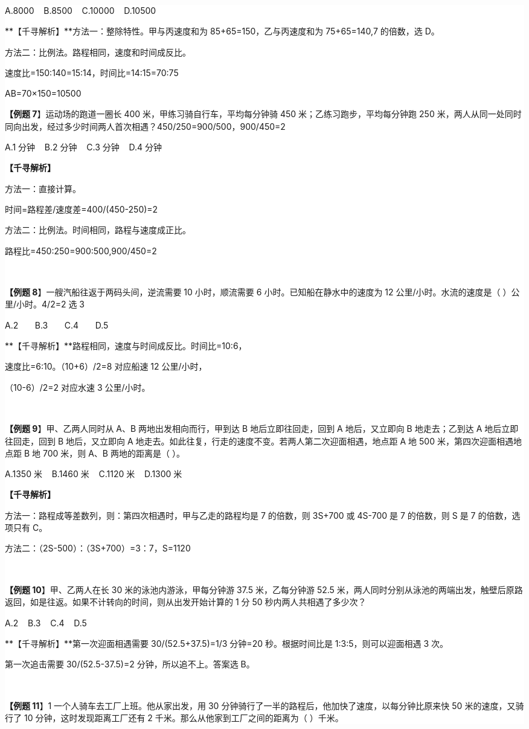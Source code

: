 A.8000    B.8500    C.10000    D.10500

**【千寻解析】**方法一：整除特性。甲与丙速度和为 85+65=150，乙与丙速度和为 75+65=140,7 的倍数，选 D。

方法二：比例法。路程相同，速度和时间成反比。

速度比=150:140=15:14，时间比=14:15=70:75

AB=70×150=10500

  

**【例题 7**】运动场的跑道一圈长 400 米，甲练习骑自行车，平均每分钟骑 450 米；乙练习跑步，平均每分钟跑 250 米，两人从同一处同时同向出发，经过多少时间两人首次相遇？450/250=900/500，900/450=2

A.1 分钟    B.2 分钟    C.3 分钟    D.4 分钟

**【千寻解析】**

方法一：直接计算。

时间=路程差/速度差=400/\(450-250\)=2

方法二：比例法。时间相同，路程与速度成正比。

路程比=450:250=900:500,900/450=2

 

**【例题 8**】一艘汽船往返于两码头间，逆流需要 10 小时，顺流需要 6 小时。已知船在静水中的速度为 12 公里/小时。水流的速度是（ ）公里/小时。4/2=2 选 3

A.2       B.3       C.4       D.5

**【千寻解析】**路程相同，速度与时间成反比。时间比=10:6，

速度比=6:10。（10+6）/2=8 对应船速 12 公里/小时，

（10-6）/2=2 对应水速 3 公里/小时。

 

**【例题 9**】甲、乙两人同时从 A、B 两地出发相向而行，甲到达 B 地后立即往回走，回到 A 地后，又立即向 B 地走去；乙到达 A 地后立即往回走，回到 B 地后，又立即向 A 地走去。如此往复，行走的速度不变。若两人第二次迎面相遇，地点距 A 地 500 米，第四次迎面相遇地点距 B 地 700 米，则 A、B 两地的距离是（ ）。

A.1350 米    B.1460 米    C.1120 米    D.1300 米

**【千寻解析】**

方法一：路程成等差数列，则：第四次相遇时，甲与乙走的路程均是 7 的倍数，则 3S+700 或 4S-700 是 7 的倍数，则 S 是 7 的倍数，选项只有 C。

方法二：（2S-500）：（3S+700）\=3：7，S=1120

 

**【例题 10**】甲、乙两人在长 30 米的泳池内游泳，甲每分钟游 37.5 米，乙每分钟游 52.5 米，两人同时分别从泳池的两端出发，触壁后原路返回，如是往返。如果不计转向的时间，则从出发开始计算的 1 分 50 秒内两人共相遇了多少次？

A.2    B.3    C.4    D.5

**【千寻解析】**第一次迎面相遇需要 30/\(52.5+37.5\)=1/3 分钟=20 秒。根据时间比是 1:3:5，则可以迎面相遇 3 次。

第一次追击需要 30/\(52.5-37.5\)=2 分钟，所以追不上。答案选 B。

 

**【例题 11**】1 一个人骑车去工厂上班。他从家出发，用 30 分钟骑行了一半的路程后，他加快了速度，以每分钟比原来快 50 米的速度，又骑行了 10 分钟，这时发现距离工厂还有 2 千米。那么从他家到工厂之间的距离为（ ）千米。    
